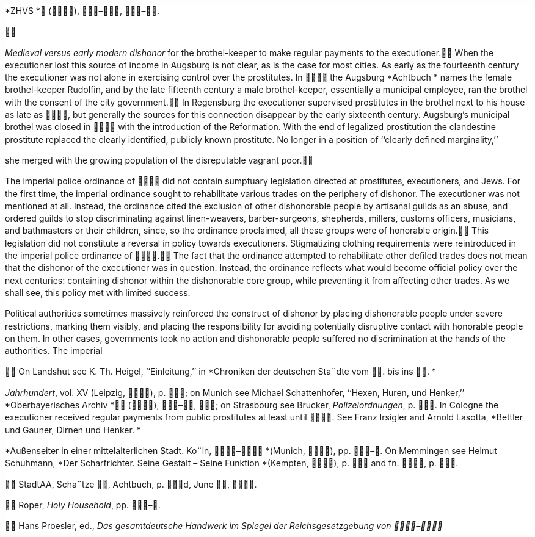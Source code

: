 *ZHVS * \(\), –, –. 



*Medieval versus early modern dishonor* for the brothel-keeper to make regular payments to the executioner. When the executioner lost this source of income in Augsburg is not clear, as is the case for most cities. As early as the fourteenth century the executioner was not alone in exercising control over the prostitutes. In  the Augsburg *Achtbuch * names the female brothel-keeper Rudolfin, and by the late fifteenth century a male brothel-keeper, essentially a municipal employee, ran the brothel with the consent of the city government. In Regensburg the executioner supervised prostitutes in the brothel next to his house as late as , but generally the sources for this connection disappear by the early sixteenth century. Augsburg’s municipal brothel was closed in  with the introduction of the Reformation. With the end of legalized prostitution the clandestine prostitute replaced the clearly identified, publicly known prostitute. No longer in a position of ‘‘clearly defined marginality,’’

she merged with the growing population of the disreputable vagrant poor.

The imperial police ordinance of  did not contain sumptuary legislation directed at prostitutes, executioners, and Jews. For the first time, the imperial ordinance sought to rehabilitate various trades on the periphery of dishonor. The executioner was not mentioned at all. Instead, the ordinance cited the exclusion of other dishonorable people by artisanal guilds as an abuse, and ordered guilds to stop discriminating against linen-weavers, barber-surgeons, shepherds, millers, customs officers, musicians, and bathmasters or their children, since, so the ordinance proclaimed, all these groups were of honorable origin. This legislation did not constitute a reversal in policy towards executioners. Stigmatizing clothing requirements were reintroduced in the imperial police ordinance of . The fact that the ordinance attempted to rehabilitate other defiled trades does not mean that the dishonor of the executioner was in question. Instead, the ordinance reflects what would become official policy over the next centuries: containing dishonor within the dishonorable core group, while preventing it from affecting other trades. As we shall see, this policy met with limited success. 

Political authorities sometimes massively reinforced the construct of dishonor by placing dishonorable people under severe restrictions, marking them visibly, and placing the responsibility for avoiding potentially disruptive contact with honorable people on them. In other cases, governments took no action and dishonorable people suffered no discrimination at the hands of the authorities. The imperial

 On Landshut see K. Th. Heigel, ‘‘Einleitung,’’ in *Chroniken der deutschen Sta¨dte vom . bis ins . *

*Jahrhundert*, vol. XV \(Leipzig, \), p. ; on Munich see Michael Schattenhofer, ‘‘Hexen, Huren, und Henker,’’ *Oberbayerisches Archiv * \(\), –, ; on Strasbourg see Brucker, *Polizeiordnungen*, p. . In Cologne the executioner received regular payments from public prostitutes at least until . See Franz Irsigler and Arnold Lasotta, *Bettler und Gauner, Dirnen und Henker. *

*Außenseiter in einer mittelalterlichen Stadt. Ko¨ln, – *\(Munich, \), pp. –. On Memmingen see Helmut Schuhmann, *Der Scharfrichter. Seine Gestalt – Seine Funktion *\(Kempten, \), p.  and fn. , p. . 

 StadtAA, Scha¨tze , Achtbuch, p. d, June , . 

 Roper, *Holy Household*, pp. –. 

 Hans Proesler, ed., *Das gesamtdeutsche Handwerk im Spiegel der Reichsgesetzgebung von –*
